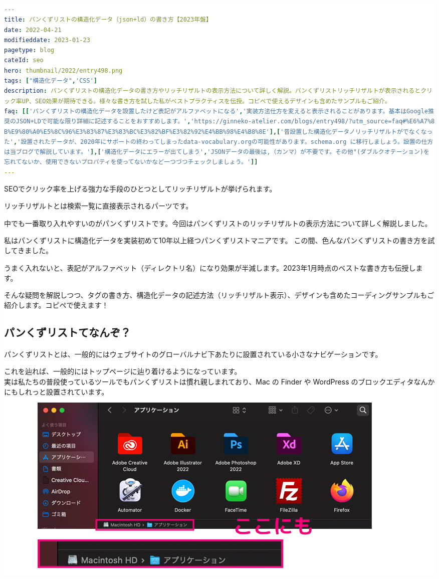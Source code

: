 ```yaml
---
title: パンくずリストの構造化データ（json+ld）の書き方【2023年盤】
date: 2022-04-21
modifieddate: 2023-01-23
pagetype: blog
cateId: seo
hero: thumbnail/2022/entry498.png
tags: ["構造化データ",'CSS']
description: パンくずリストの構造化データの書き方やリッチリザルトの表示方法について詳しく解説。パンくずリストリッチリザルトが表示されるとクリック率UP、SEO効果が期待できる。様々な書き方を試した私がベストプラクティスを伝授。コピペで使えるデザインも含めたサンプルもご紹介。
faq: [['パンくずリストの構造化データを設置したけど表記がアルファベットになる','実装方法仕方を変えると表示されることがあります。基本はGoogle推奨のJSON+LDで可能な限り詳細に記述することをおすすめします。','https://ginneko-atelier.com/blogs/entry498/?utm_source=faq#%E6%A7%8B%E9%80%A0%E5%8C%96%E3%83%87%E3%83%BC%E3%82%BF%E3%82%92%E4%BB%98%E4%B8%8E'],['昔設置した構造化データノリッチリザルトがでなくなった','設置されたデータが、2020年にサポートの終わってしまったdata-vocabulary.orgの可能性があります。schema.org に移行しましょう。設置の仕方は当ブログで解説しています。'],['構造化データにエラーが出てしまう','JSONデータの最後は,（カンマ）が不要です。その他"(ダブルクオテーション)を忘れてないか、使用できないプロパティを使ってないかなど一つづつチェックしましょう。']]
---
```

SEOでクリック率を上げる強力な手段のひとつとしてリッチリザルトが挙げられます。

リッチリザルトとは検索一覧に直接表示されるパーツです。

中でも一番取り入れやすいのがパンくずリストです。今回はパンくずリストのリッチリザルトの表示方法について詳しく解説しました。

私はパンくずリストに構造化データを実装初めて10年以上経つパンくずリストマニアです。
この間、色んなパンくずリストの書き方を試してきました。

うまく入れないと、表記がアルファベット（ディレクトリ名）になり効果が半減します。2023年1月時点のベストな書き方も伝授します。

そんな疑問を解説しつつ、タグの書き方、構造化データの記述方法（リッチリザルト表示）、デザインも含めたコーディングサンプルもご紹介します。コピペで使えます！

## パンくずリストてなんぞ？
パンくずリストとは、一般的にはウェブサイトのグローバルナビ下あたりに設置されている小さなナビゲーションです。

これを辿れば、一般的にはトップページに辿り着けるようになっています。<br>実は私たちの普段使っているツールでもパンくずリストは慣れ親しまれており、Mac の Finder や WordPress のブロックエディタなんかにもしれっと設置されています。
![Mac の Finder](./images/2022/04/entry498-2.png)